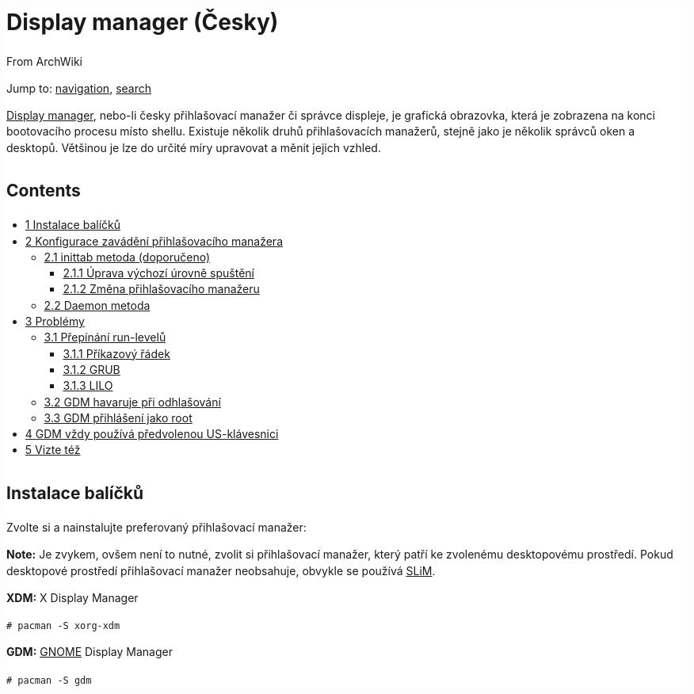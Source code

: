 # Display manager (Česky)

From ArchWiki

Jump to: [navigation](#column-one), [search](#searchInput)

[Display manager](https://en.wikipedia.org/wiki/X_display_manager_(program_type) "wikipedia:X display manager (program type)"), nebo-li česky přihlašovací manažer či správce displeje, je grafická obrazovka, která je zobrazena na konci bootovacího procesu místo shellu. Existuje několik druhů přihlašovacích manažerů, stejně jako je několik správců oken a desktopů. Většinou je lze do určité míry upravovat a měnit jejich vzhled.

## Contents

*   [1 Instalace balíčků](#Instalace_bal.C3.AD.C4.8Dk.C5.AF)
*   [2 Konfigurace zavádění přihlašovacího manažera](#Konfigurace_zav.C3.A1d.C4.9Bn.C3.AD_p.C5.99ihla.C5.A1ovac.C3.ADho_mana.C5.BEera)
    *   [2.1 inittab metoda (doporučeno)](#inittab_metoda_.28doporu.C4.8Deno.29)
        *   [2.1.1 Úprava výchozí úrovně spuštění](#.C3.9Aprava_v.C3.BDchoz.C3.AD_.C3.BArovn.C4.9B_spu.C5.A1t.C4.9Bn.C3.AD)
        *   [2.1.2 Změna přihlašovacího manažeru](#Zm.C4.9Bna_p.C5.99ihla.C5.A1ovac.C3.ADho_mana.C5.BEeru)
    *   [2.2 Daemon metoda](#Daemon_metoda)
*   [3 Problémy](#Probl.C3.A9my)
    *   [3.1 Přepínání run-levelů](#P.C5.99ep.C3.ADn.C3.A1n.C3.AD_run-level.C5.AF)
        *   [3.1.1 Příkazový řádek](#P.C5.99.C3.ADkazov.C3.BD_.C5.99.C3.A1dek)
        *   [3.1.2 GRUB](#GRUB)
        *   [3.1.3 LILO](#LILO)
    *   [3.2 GDM havaruje při odhlašování](#GDM_havaruje_p.C5.99i_odhla.C5.A1ov.C3.A1n.C3.AD)
    *   [3.3 GDM přihlášení jako root](#GDM_p.C5.99ihl.C3.A1.C5.A1en.C3.AD_jako_root)
*   [4 GDM vždy používá předvolenou US-klávesnici](#GDM_v.C5.BEdy_pou.C5.BE.C3.ADv.C3.A1_p.C5.99edvolenou_US-kl.C3.A1vesnici)
*   [5 Vizte též](#Vizte_t.C3.A9.C5.BE)

## Instalace balíčků

Zvolte si a nainstalujte preferovaný přihlašovací manažer:

**Note:** Je zvykem, ovšem není to nutné, zvolit si přihlašovací manažer, který patří ke zvolenému desktopovému prostředí. Pokud desktopové prostředí přihlašovací manažer neobsahuje, obvykle se používá [SLiM](/index.php/SLiM "SLiM").

**XDM:** X Display Manager

```
# pacman -S xorg-xdm

```

**GDM:** [GNOME](/index.php/GNOME "GNOME") Display Manager

```
# pacman -S gdm

```
